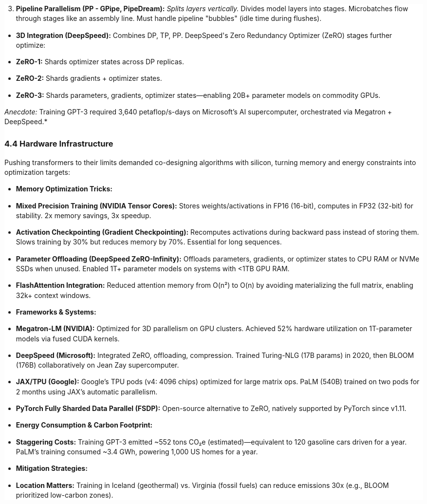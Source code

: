 3.  **Pipeline Parallelism (PP - GPipe, PipeDream):** *Splits layers vertically.* Divides model layers into stages. Microbatches flow through stages like an assembly line. Must handle pipeline "bubbles" (idle time during flushes).  

- **3D Integration (DeepSpeed):** Combines DP, TP, PP. DeepSpeed's Zero Redundancy Optimizer (ZeRO) stages further optimize:  

- **ZeRO-1:** Shards optimizer states across DP replicas.  

- **ZeRO-2:** Shards gradients + optimizer states.  

- **ZeRO-3:** Shards parameters, gradients, optimizer states—enabling 20B+ parameter models on commodity GPUs.  

*Anecdote:* Training GPT-3 required 3,640 petaflop/s-days on Microsoft’s AI supercomputer, orchestrated via Megatron + DeepSpeed.*

### 4.4 Hardware Infrastructure

Pushing transformers to their limits demanded co-designing algorithms with silicon, turning memory and energy constraints into optimization targets:

*   **Memory Optimization Tricks:**  

- **Mixed Precision Training (NVIDIA Tensor Cores):** Stores weights/activations in FP16 (16-bit), computes in FP32 (32-bit) for stability. 2x memory savings, 3x speedup.  

- **Activation Checkpointing (Gradient Checkpointing):** Recomputes activations during backward pass instead of storing them. Slows training by 30% but reduces memory by 70%. Essential for long sequences.  

- **Parameter Offloading (DeepSpeed ZeRO-Infinity):** Offloads parameters, gradients, or optimizer states to CPU RAM or NVMe SSDs when unused. Enabled 1T+ parameter models on systems with <1TB GPU RAM.  

- **FlashAttention Integration:** Reduced attention memory from O(n²) to O(n) by avoiding materializing the full matrix, enabling 32k+ context windows.

*   **Frameworks & Systems:**  

- **Megatron-LM (NVIDIA):** Optimized for 3D parallelism on GPU clusters. Achieved 52% hardware utilization on 1T-parameter models via fused CUDA kernels.  

- **DeepSpeed (Microsoft):** Integrated ZeRO, offloading, compression. Trained Turing-NLG (17B params) in 2020, then BLOOM (176B) collaboratively on Jean Zay supercomputer.  

- **JAX/TPU (Google):** Google’s TPU pods (v4: 4096 chips) optimized for large matrix ops. PaLM (540B) trained on two pods for 2 months using JAX’s automatic parallelism.  

- **PyTorch Fully Sharded Data Parallel (FSDP):** Open-source alternative to ZeRO, natively supported by PyTorch since v1.11.

*   **Energy Consumption & Carbon Footprint:**  

- **Staggering Costs:** Training GPT-3 emitted ~552 tons CO₂e (estimated)—equivalent to 120 gasoline cars driven for a year. PaLM’s training consumed ~3.4 GWh, powering 1,000 US homes for a year.  

- **Mitigation Strategies:**  

- **Location Matters:** Training in Iceland (geothermal) vs. Virginia (fossil fuels) can reduce emissions 30x (e.g., BLOOM prioritized low-carbon zones).  
